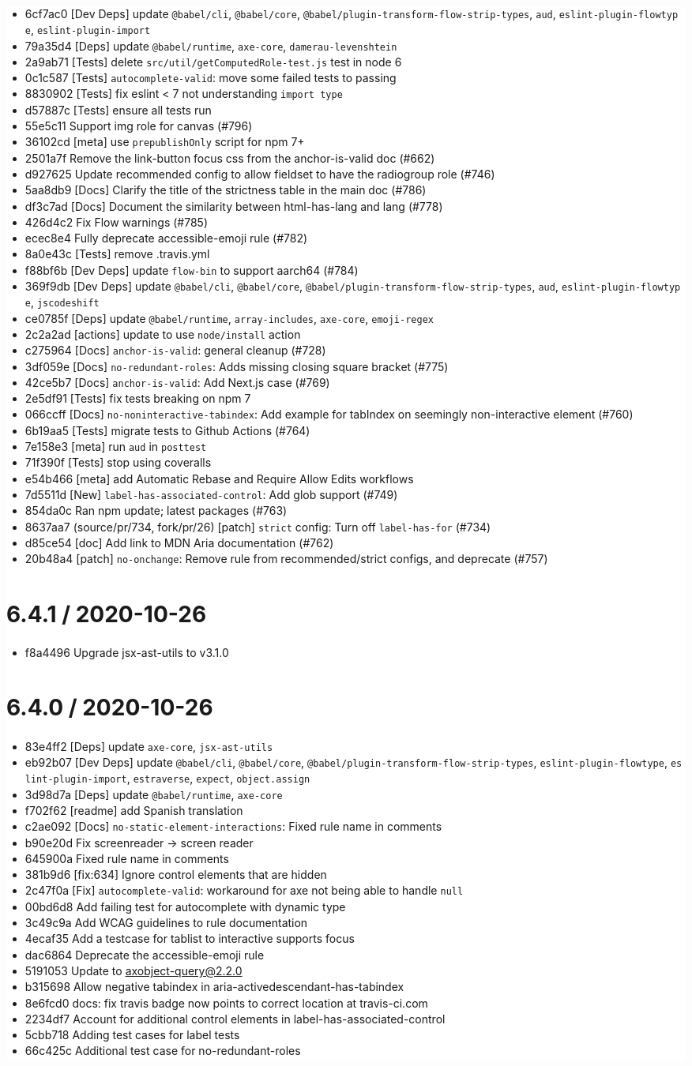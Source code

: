 - 6cf7ac0 [Dev Deps] update `@babel/cli`, `@babel/core`, `@babel/plugin-transform-flow-strip-types`, `aud`, `eslint-plugin-flowtype`, `eslint-plugin-import`
- 79a35d4 [Deps] update `@babel/runtime`, `axe-core`, `damerau-levenshtein`
- 2a9ab71 [Tests] delete `src/util/getComputedRole-test.js` test in node 6
- 0c1c587 [Tests] `autocomplete-valid`: move some failed tests to passing
- 8830902 [Tests] fix eslint < 7 not understanding `import type`
- d57887c [Tests] ensure all tests run
- 55e5c11 Support img role for canvas (#796)
- 36102cd [meta] use `prepublishOnly` script for npm 7+
- 2501a7f Remove the link-button focus css from the anchor-is-valid doc (#662)
- d927625 Update recommended config to allow fieldset to have the radiogroup role (#746)
- 5aa8db9 [Docs] Clarify the title of the strictness table in the main doc (#786)
- df3c7ad [Docs] Document the similarity between html-has-lang and lang (#778)
- 426d4c2 Fix Flow warnings (#785)
- ecec8e4 Fully deprecate accessible-emoji rule (#782)
- 8a0e43c [Tests] remove .travis.yml
- f88bf6b [Dev Deps] update `flow-bin` to support aarch64 (#784)
- 369f9db [Dev Deps] update `@babel/cli`, `@babel/core`, `@babel/plugin-transform-flow-strip-types`, `aud`, `eslint-plugin-flowtype`, `jscodeshift`
- ce0785f [Deps] update `@babel/runtime`, `array-includes`, `axe-core`, `emoji-regex`
- 2c2a2ad [actions] update to use `node/install` action
- c275964 [Docs] `anchor-is-valid`: general cleanup (#728)
- 3df059e [Docs] `no-redundant-roles`: Adds missing closing square bracket (#775)
- 42ce5b7 [Docs] `anchor-is-valid`: Add Next.js case (#769)
- 2e5df91 [Tests] fix tests breaking on npm 7
- 066ccff [Docs] `no-noninteractive-tabindex`: Add example for tabIndex on seemingly non-interactive element (#760)
- 6b19aa5 [Tests] migrate tests to Github Actions (#764)
- 7e158e3 [meta] run `aud` in `posttest`
- 71f390f [Tests] stop using coveralls
- e54b466 [meta] add Automatic Rebase and Require Allow Edits workflows
- 7d5511d [New] `label-has-associated-control`: Add glob support (#749)
- 854da0c Ran npm update; latest packages (#763)
- 8637aa7 (source/pr/734, fork/pr/26) [patch] `strict` config: Turn off `label-has-for` (#734)
- d85ce54 [doc] Add link to MDN Aria documentation (#762)
- 20b48a4 [patch] `no-onchange`: Remove rule from recommended/strict configs, and deprecate (#757)

6.4.1 / 2020-10-26
==================
- f8a4496 Upgrade jsx-ast-utils to v3.1.0

6.4.0 / 2020-10-26
==================

- 83e4ff2 [Deps] update `axe-core`, `jsx-ast-utils`
- eb92b07 [Dev Deps] update `@babel/cli`, `@babel/core`, `@babel/plugin-transform-flow-strip-types`, `eslint-plugin-flowtype`, `eslint-plugin-import`, `estraverse`, `expect`, `object.assign`
- 3d98d7a [Deps] update `@babel/runtime`, `axe-core`
- f702f62 [readme] add Spanish translation
- c2ae092 [Docs] `no-static-element-interactions`: Fixed rule name in comments
- b90e20d Fix screenreader -> screen reader
- 645900a Fixed rule name in comments
- 381b9d6 [fix:634] Ignore control elements that are hidden
- 2c47f0a [Fix] `autocomplete-valid`: workaround for axe not being able to handle `null`
- 00bd6d8 Add failing test for autocomplete with dynamic type
- 3c49c9a Add WCAG guidelines to rule documentation
- 4ecaf35 Add a testcase for tablist to interactive supports focus
- dac6864 Deprecate the accessible-emoji rule
- 5191053 Update to axobject-query@2.2.0
- b315698 Allow negative tabindex in aria-activedescendant-has-tabindex
- 8e6fcd0 docs: fix travis badge now points to correct location at travis-ci.com
- 2234df7 Account for additional control elements in label-has-associated-control
- 5cbb718 Adding test cases for label tests
- 66c425c Additional test case for no-redundant-roles
